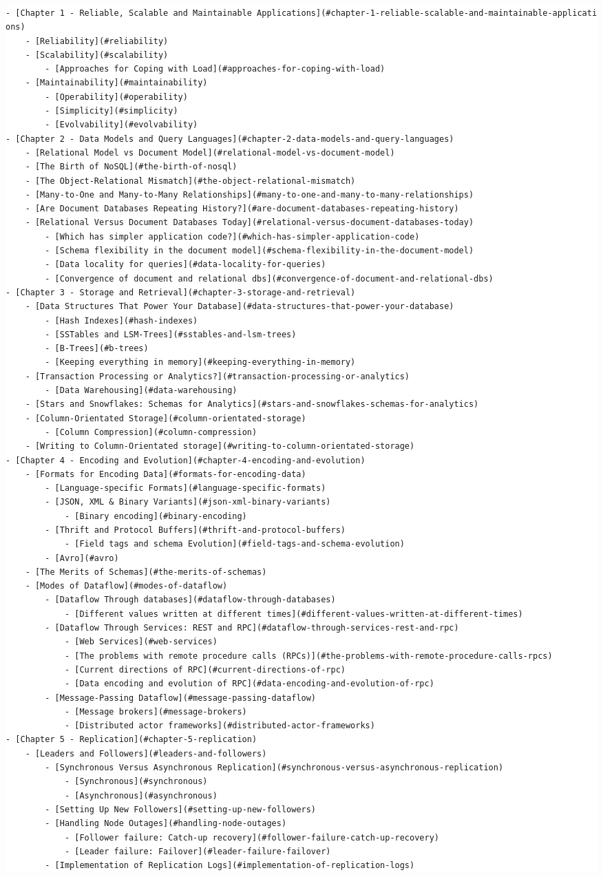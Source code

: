 


	- [Chapter 1 - Reliable, Scalable and Maintainable Applications](#chapter-1-reliable-scalable-and-maintainable-applications)
		- [Reliability](#reliability)
		- [Scalability](#scalability)
			- [Approaches for Coping with Load](#approaches-for-coping-with-load)
		- [Maintainability](#maintainability)
			- [Operability](#operability)
			- [Simplicity](#simplicity)
			- [Evolvability](#evolvability)
	- [Chapter 2 - Data Models and Query Languages](#chapter-2-data-models-and-query-languages)
		- [Relational Model vs Document Model](#relational-model-vs-document-model)
		- [The Birth of NoSQL](#the-birth-of-nosql)
		- [The Object-Relational Mismatch](#the-object-relational-mismatch)
		- [Many-to-One and Many-to-Many Relationships](#many-to-one-and-many-to-many-relationships)
		- [Are Document Databases Repeating History?](#are-document-databases-repeating-history)
		- [Relational Versus Document Databases Today](#relational-versus-document-databases-today)
			- [Which has simpler application code?](#which-has-simpler-application-code)
			- [Schema flexibility in the document model](#schema-flexibility-in-the-document-model)
			- [Data locality for queries](#data-locality-for-queries)
			- [Convergence of document and relational dbs](#convergence-of-document-and-relational-dbs)
	- [Chapter 3 - Storage and Retrieval](#chapter-3-storage-and-retrieval)
		- [Data Structures That Power Your Database](#data-structures-that-power-your-database)
			- [Hash Indexes](#hash-indexes)
			- [SSTables and LSM-Trees](#sstables-and-lsm-trees)
			- [B-Trees](#b-trees)
			- [Keeping everything in memory](#keeping-everything-in-memory)
		- [Transaction Processing or Analytics?](#transaction-processing-or-analytics)
			- [Data Warehousing](#data-warehousing)
		- [Stars and Snowflakes: Schemas for Analytics](#stars-and-snowflakes-schemas-for-analytics)
		- [Column-Orientated Storage](#column-orientated-storage)
			- [Column Compression](#column-compression)
		- [Writing to Column-Orientated storage](#writing-to-column-orientated-storage)
	- [Chapter 4 - Encoding and Evolution](#chapter-4-encoding-and-evolution)
		- [Formats for Encoding Data](#formats-for-encoding-data)
			- [Language-specific Formats](#language-specific-formats)
			- [JSON, XML & Binary Variants](#json-xml-binary-variants)
				- [Binary encoding](#binary-encoding)
			- [Thrift and Protocol Buffers](#thrift-and-protocol-buffers)
				- [Field tags and schema Evolution](#field-tags-and-schema-evolution)
			- [Avro](#avro)
		- [The Merits of Schemas](#the-merits-of-schemas)
		- [Modes of Dataflow](#modes-of-dataflow)
			- [Dataflow Through databases](#dataflow-through-databases)
				- [Different values written at different times](#different-values-written-at-different-times)
			- [Dataflow Through Services: REST and RPC](#dataflow-through-services-rest-and-rpc)
				- [Web Services](#web-services)
				- [The problems with remote procedure calls (RPCs)](#the-problems-with-remote-procedure-calls-rpcs)
				- [Current directions of RPC](#current-directions-of-rpc)
				- [Data encoding and evolution of RPC](#data-encoding-and-evolution-of-rpc)
			- [Message-Passing Dataflow](#message-passing-dataflow)
				- [Message brokers](#message-brokers)
				- [Distributed actor frameworks](#distributed-actor-frameworks)
	- [Chapter 5 - Replication](#chapter-5-replication)
		- [Leaders and Followers](#leaders-and-followers)
			- [Synchronous Versus Asynchronous Replication](#synchronous-versus-asynchronous-replication)
				- [Synchronous](#synchronous)
				- [Asynchronous](#asynchronous)
			- [Setting Up New Followers](#setting-up-new-followers)
			- [Handling Node Outages](#handling-node-outages)
				- [Follower failure: Catch-up recovery](#follower-failure-catch-up-recovery)
				- [Leader failure: Failover](#leader-failure-failover)
			- [Implementation of Replication Logs](#implementation-of-replication-logs)